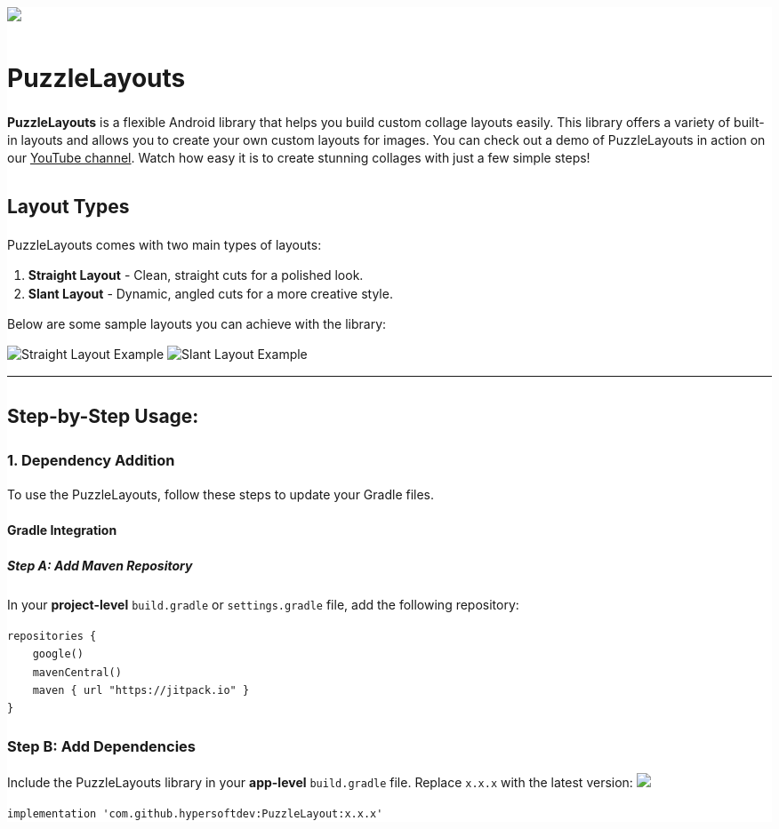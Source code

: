 
[![](https://jitpack.io/v/hypersoftdev/PuzzleLayout.svg)](https://jitpack.io/#hypersoftdev/PuzzleLayout)
# PuzzleLayouts

**PuzzleLayouts** is a flexible Android library that helps you build custom collage layouts easily. This library offers a variety of built-in layouts and allows you to create your own custom layouts for images.
You can check out a demo of PuzzleLayouts in action on our [YouTube channel](https://www.youtube.com/watch?v=RTJaQhUUhls&t=18s&ab_channel=CelestialBeats). Watch how easy it is to create stunning collages with just a few simple steps!

## Layout Types

PuzzleLayouts comes with two main types of layouts:

1. **Straight Layout** - Clean, straight cuts for a polished look.
2. **Slant Layout** - Dynamic, angled cuts for a more creative style.

Below are some sample layouts you can achieve with the library:

![Straight Layout Example](https://github.com/user-attachments/assets/b0a8134c-6cb4-4ab5-ae6e-aaf69ed535cb)
![Slant Layout Example](https://github.com/user-attachments/assets/3cafb2f6-82b7-4991-91bd-6bf4a6dd90bf)

---
## Step-by-Step Usage:

### 1. Dependency Addition

To use the PuzzleLayouts, follow these steps to update your Gradle files.

#### Gradle Integration

##### Step A: Add Maven Repository
In your **project-level** `build.gradle` or `settings.gradle` file, add the following repository:

```
repositories {
    google()
    mavenCentral()
    maven { url "https://jitpack.io" }
}
```

### Step B: Add Dependencies

Include the PuzzleLayouts library in your **app-level** `build.gradle` file. Replace `x.x.x` with the latest version: [![](https://jitpack.io/v/hypersoftdev/PuzzleLayout.svg)](https://jitpack.io/#hypersoftdev/PuzzleLayout)

```
implementation 'com.github.hypersoftdev:PuzzleLayout:x.x.x'
```
